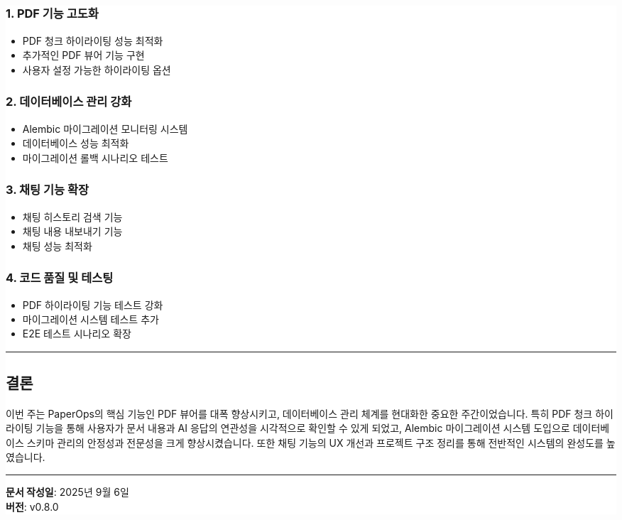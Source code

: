 ### 1. PDF 기능 고도화
- PDF 청크 하이라이팅 성능 최적화
- 추가적인 PDF 뷰어 기능 구현
- 사용자 설정 가능한 하이라이팅 옵션

### 2. 데이터베이스 관리 강화
- Alembic 마이그레이션 모니터링 시스템
- 데이터베이스 성능 최적화
- 마이그레이션 롤백 시나리오 테스트

### 3. 채팅 기능 확장
- 채팅 히스토리 검색 기능
- 채팅 내용 내보내기 기능
- 채팅 성능 최적화

### 4. 코드 품질 및 테스팅
- PDF 하이라이팅 기능 테스트 강화
- 마이그레이션 시스템 테스트 추가
- E2E 테스트 시나리오 확장

---

## 결론

이번 주는 PaperOps의 핵심 기능인 PDF 뷰어를 대폭 향상시키고, 데이터베이스 관리 체계를 현대화한 중요한 주간이었습니다. 특히 PDF 청크 하이라이팅 기능을 통해 사용자가 문서 내용과 AI 응답의 연관성을 시각적으로 확인할 수 있게 되었고, Alembic 마이그레이션 시스템 도입으로 데이터베이스 스키마 관리의 안정성과 전문성을 크게 향상시켰습니다. 또한 채팅 기능의 UX 개선과 프로젝트 구조 정리를 통해 전반적인 시스템의 완성도를 높였습니다.

---

**문서 작성일**: 2025년 9월 6일   
**버전**: v0.8.0
